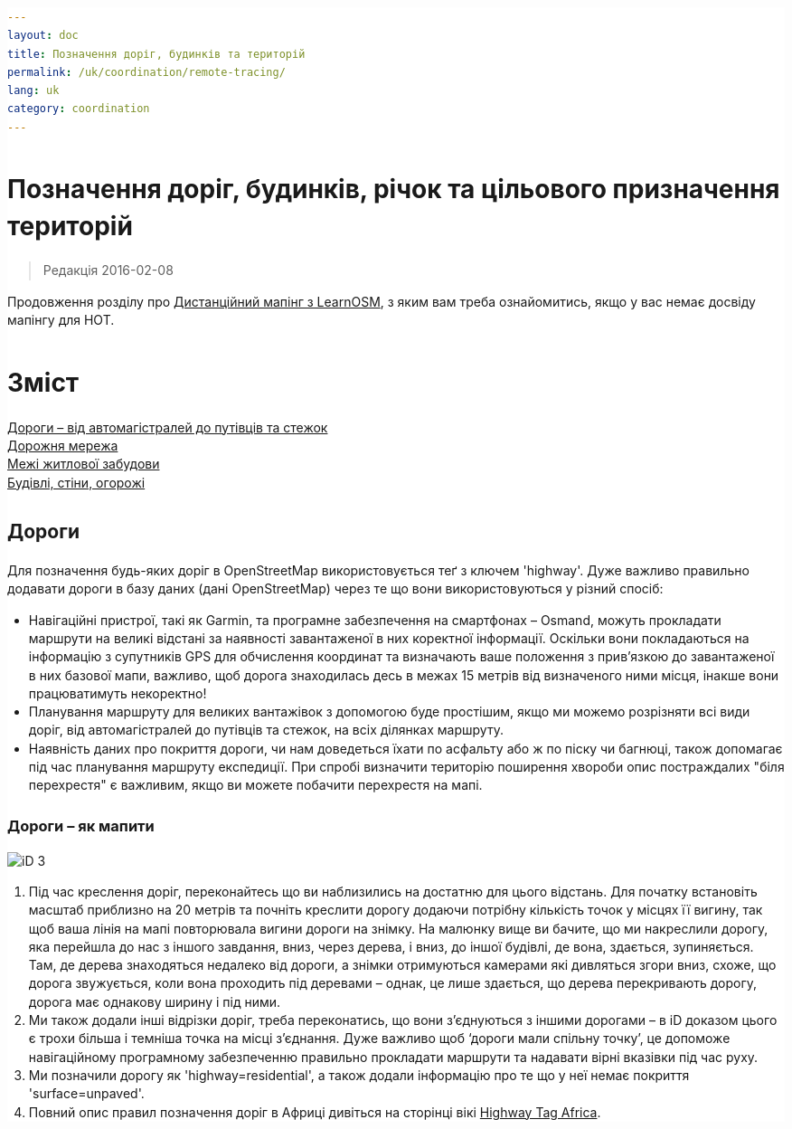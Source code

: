 ```yaml
---
layout: doc
title: Позначення доріг, будинків та територій 
permalink: /uk/coordination/remote-tracing/
lang: uk
category: coordination
---
```


Позначення доріг, будинків, річок та цільового призначення територій
===========================================

> Редакція 2016-02-08  

Продовження розділу про [Дистанційний мапінг з  LearnOSM](/uk/coordination/remote/), з яким вам треба ознайомитись, якщо у вас немає досвіду мапінгу для HOT.  


Зміст
=====

[Дороги – від автомагістралей до путівців та стежок](#дороги)  
[Дорожня мережа](#дорожня-мережа)  
[Межі житлової забудови](#межі-житлової-забудови)  
[Будівлі, стіни, огорожі](#будівлі,-стіни,-огорожі)  


## Дороги

Для позначення будь-яких доріг в OpenStreetMap використовується теґ з ключем 'highway'. Дуже важливо правильно додавати дороги в базу даних (дані OpenStreetMap) через те що вони використовуються у різний спосіб:  

-  Навігаційні пристрої, такі як Garmin, та програмне забезпечення на смартфонах – Osmand, можуть прокладати маршрути на великі відстані за наявності завантаженої в них коректної інформації. Оскільки вони покладаються на інформацію з супутників GPS для обчислення координат та визначають ваше положення з прив’язкою до завантаженої в них базової мапи, важливо, щоб дорога знаходилась десь в межах 15 метрів від визначеного ними місця, інакше вони працюватимуть некоректно!  
-  Планування маршруту для великих вантажівок з допомогою буде простішим, якщо ми можемо розрізняти всі види доріг, від автомагістралей до путівців та стежок, на всіх ділянках маршруту.  
-  Наявність даних про покриття дороги, чи нам доведеться їхати по асфальту або ж по піску чи багнюці, також допомагає під час планування маршруту експедиції.
При спробі визначити територію поширення хвороби опис постраждалих "біля перехрестя" є важливим, якщо ви можете побачити перехрестя на мапі.

### <a name="highways-howto"></a> Дороги – як мапити

![iD 3][]

1.  Під час креслення доріг, переконайтесь що ви наблизились на достатню для цього відстань. Для початку встановіть масштаб приблизно на 20 метрів та почніть креслити дорогу додаючи потрібну кількість точок у місцях її вигину, так щоб ваша лінія на мапі повторювала вигини дороги на знімку. На малюнку вище ви бачите, що ми накреслили дорогу, яка перейшла до нас з іншого завдання, вниз, через дерева, і вниз, до іншої будівлі, де вона, здається, зупиняється. Там, де дерева знаходяться недалеко від дороги, а знімки отримуються камерами які дивляться згори вниз, схоже, що дорога звужується, коли вона проходить під деревами – однак, це лише здається, що дерева перекривають дорогу, дорога має однакову ширину і під ними.  
2.  Ми також додали інші відрізки доріг, треба переконатись, що вони з’єднуються з іншими дорогами – в iD доказом цього є трохи більша і темніша точка на місці з’єднання. Дуже важливо щоб ‘дороги мали спільну точку’, це допоможе навігаційному програмному забезпеченню правильно прокладати маршрути та надавати вірні вказівки під час руху.  
3.  Ми позначили дорогу як 'highway=residential', а також додали інформацію про те що у неї немає покриття 'surface=unpaved'.  
4.  Повний опис правил позначення доріг в Африці дивіться на сторінці вікі [Highway Tag Africa](http://wiki.openstreetmap.org/wiki/Highway_Tag_Africa).  


[iD 3]: /images/coordination/iD_3.png
[JOSM 4]: /images/coordination/JOSM_4.png
[iD 5]: /images/coordination/iD_5.png
[iD residential]: /images/coordination/iD_residential.png
[JOSM residential]: /images/coordination/JOSM_residential.png
[JOSM residential 1]: /images/coordination/JOSM_residential_1.png
[Buildings iD]: /images/coordination/Buildings_iD.png
[Buildings_2]: /images/coordination/Buildings_2.png